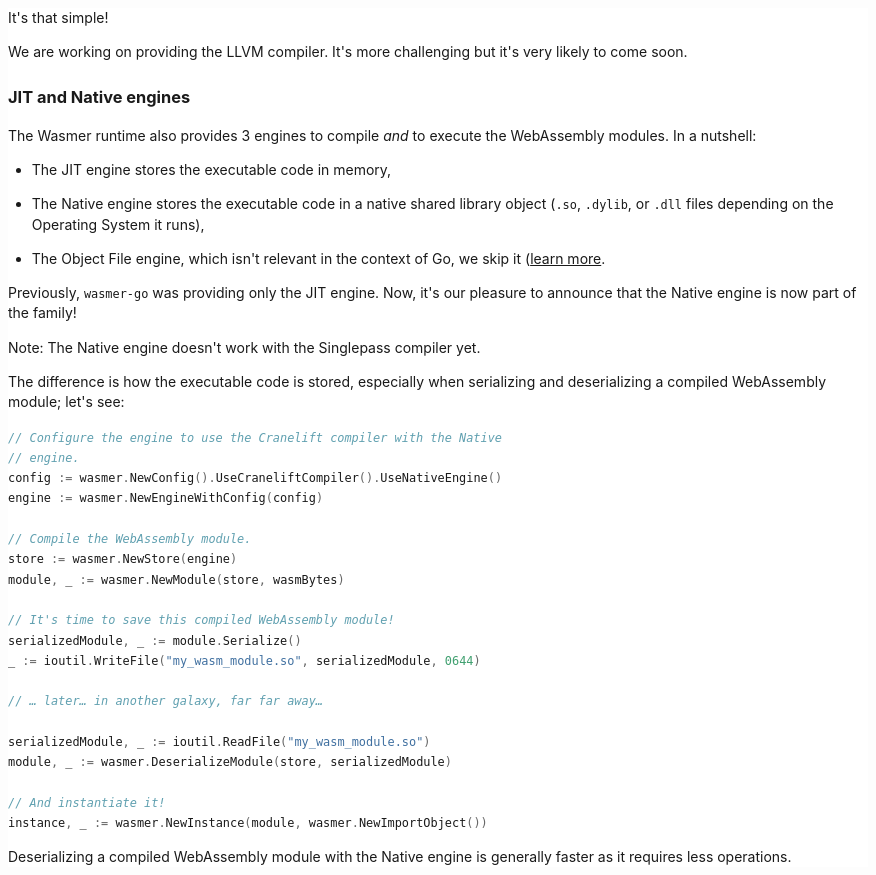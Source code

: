 It's that simple!

We are working on providing the LLVM compiler. It's more challenging
but it's very likely to come soon.

### JIT and Native engines

The Wasmer runtime also provides 3 engines to compile _and_ to execute
the WebAssembly modules. In a nutshell:

* The JIT engine stores the executable code in memory,

* The Native engine stores the executable code in a native shared
  library object (`.so`, `.dylib`, or `.dll` files depending on the
  Operating System it runs),
  
* The Object File engine, which isn't relevant in the context of Go,
  we skip it ([learn
  more](https://github.com/wasmerio/wasmer/tree/d1bd9eac00a3e1d445499e47d8cb3a632985e0c6/lib/engine-object-file).
  
Previously, `wasmer-go` was providing only the JIT engine. Now, it's
our pleasure to announce that the Native engine is now part of the
family!

Note: The Native engine doesn't work with the Singlepass compiler yet.

The difference is how the executable code is stored, especially when
serializing and deserializing a compiled WebAssembly module; let's
see:

```go
// Configure the engine to use the Cranelift compiler with the Native
// engine.
config := wasmer.NewConfig().UseCraneliftCompiler().UseNativeEngine()
engine := wasmer.NewEngineWithConfig(config)

// Compile the WebAssembly module.
store := wasmer.NewStore(engine)
module, _ := wasmer.NewModule(store, wasmBytes)

// It's time to save this compiled WebAssembly module!
serializedModule, _ := module.Serialize()
_ := ioutil.WriteFile("my_wasm_module.so", serializedModule, 0644)

// … later… in another galaxy, far far away…

serializedModule, _ := ioutil.ReadFile("my_wasm_module.so")
module, _ := wasmer.DeserializeModule(store, serializedModule)

// And instantiate it!
instance, _ := wasmer.NewInstance(module, wasmer.NewImportObject())
```

Deserializing a compiled WebAssembly module with the Native engine is
generally faster as it requires less operations.
